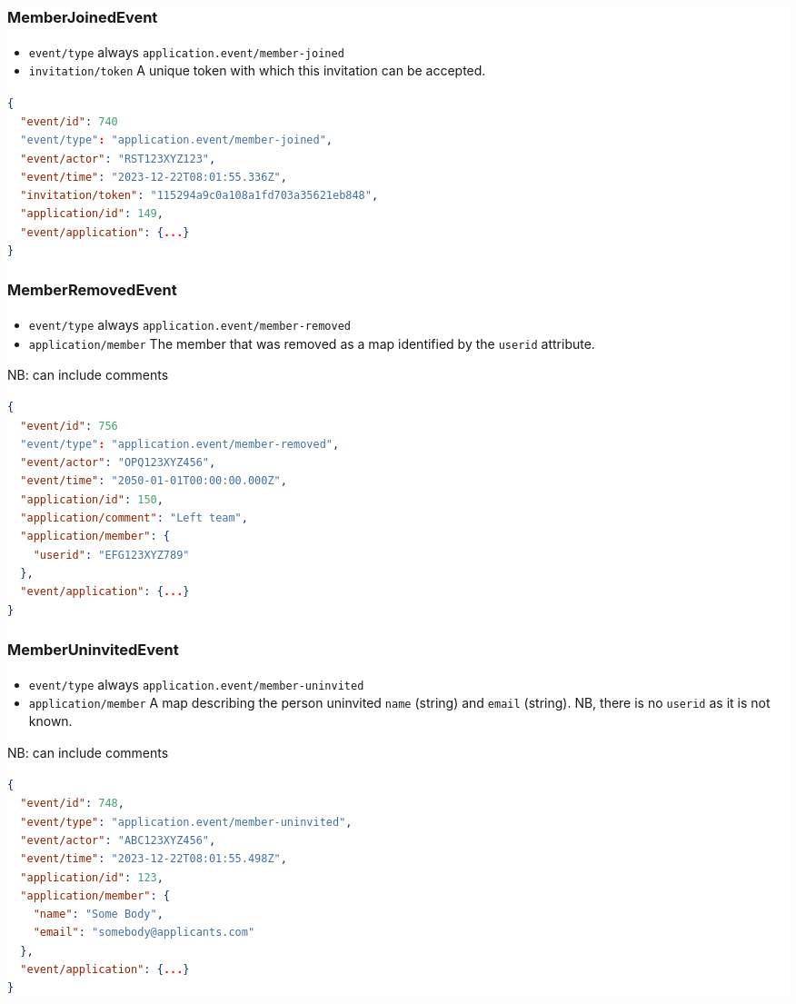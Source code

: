 ### MemberJoinedEvent

- `event/type` always `application.event/member-joined`
- `invitation/token` A unique token with which this invitation can be accepted.

```json
{
  "event/id": 740
  "event/type": "application.event/member-joined",
  "event/actor": "RST123XYZ123",
  "event/time": "2023-12-22T08:01:55.336Z",
  "invitation/token": "115294a9c0a108a1fd703a35621eb848",
  "application/id": 149,
  "event/application": {...}
}
```

### MemberRemovedEvent

- `event/type` always `application.event/member-removed`
- `application/member` The member that was removed as a map identified by the `userid` attribute.

NB: can include comments

```json
{
  "event/id": 756
  "event/type": "application.event/member-removed",
  "event/actor": "OPQ123XYZ456",
  "event/time": "2050-01-01T00:00:00.000Z",
  "application/id": 150,
  "application/comment": "Left team",
  "application/member": {
    "userid": "EFG123XYZ789"
  },
  "event/application": {...}
}
```

### MemberUninvitedEvent

- `event/type` always `application.event/member-uninvited`
- `application/member` A map describing the person uninvited `name` (string) and `email` (string). NB, there is no `userid` as it is not known.

NB: can include comments

```json
{
  "event/id": 748,
  "event/type": "application.event/member-uninvited",
  "event/actor": "ABC123XYZ456",
  "event/time": "2023-12-22T08:01:55.498Z",
  "application/id": 123,
  "application/member": {
    "name": "Some Body",
    "email": "somebody@applicants.com"
  },
  "event/application": {...}
}
```
